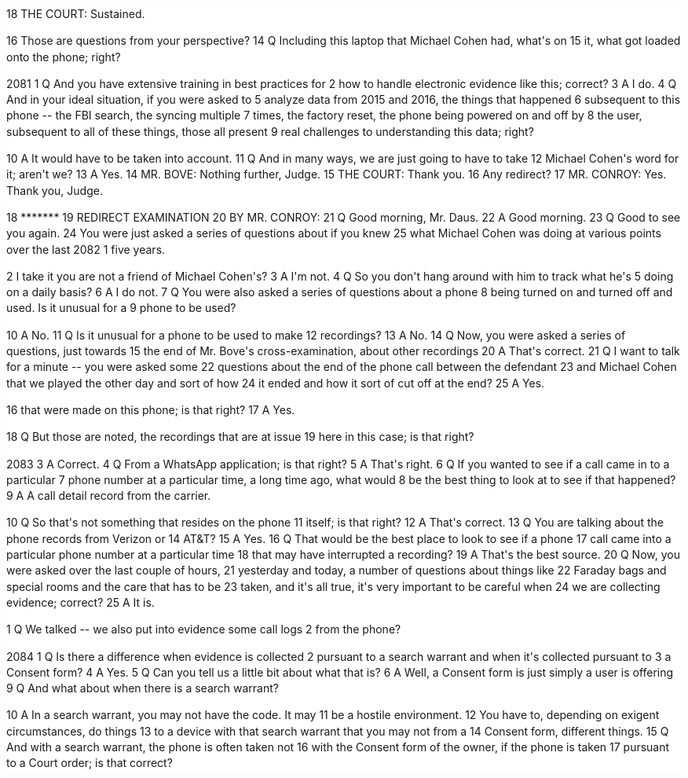 18 THE COURT: Sustained.

16 Those are questions from your perspective? 14 Q Including this laptop that Michael Cohen had, what's on 15 it, what got loaded onto the phone; right?

2081 1 Q And you have extensive training in best practices for 2 how to handle electronic evidence like this; correct? 3 A I do. 4 Q And in your ideal situation, if you were asked to 5 analyze data from 2015 and 2016, the things that happened 6 subsequent to this phone -- the FBI search, the syncing multiple 7 times, the factory reset, the phone being powered on and off by 8 the user, subsequent to all of these things, those all present 9 real challenges to understanding this data; right?

10 A It would have to be taken into account. 11 Q And in many ways, we are just going to have to take 12 Michael Cohen's word for it; aren't we? 13 A Yes. 14 MR. BOVE: Nothing further, Judge. 15 THE COURT: Thank you. 16 Any redirect? 17 MR. CONROY: Yes. Thank you, Judge.

18 ******* 19 REDIRECT EXAMINATION 20 BY MR. CONROY: 21 Q Good morning, Mr. Daus. 22 A Good morning. 23 Q Good to see you again. 24 You were just asked a series of questions about if you knew 25 what Michael Cohen was doing at various points over the last 2082 1 five years.

2 I take it you are not a friend of Michael Cohen's? 3 A I'm not. 4 Q So you don't hang around with him to track what he's 5 doing on a daily basis? 6 A I do not. 7 Q You were also asked a series of questions about a phone 8 being turned on and turned off and used. Is it unusual for a 9 phone to be used?

10 A No. 11 Q Is it unusual for a phone to be used to make 12 recordings? 13 A No. 14 Q Now, you were asked a series of questions, just towards 15 the end of Mr. Bove's cross-examination, about other recordings 20 A That's correct. 21 Q I want to talk for a minute -- you were asked some 22 questions about the end of the phone call between the defendant 23 and Michael Cohen that we played the other day and sort of how 24 it ended and how it sort of cut off at the end? 25 A Yes.

16 that were made on this phone; is that right? 17 A Yes.

18 Q But those are noted, the recordings that are at issue 19 here in this case; is that right?

2083 3 A Correct. 4 Q From a WhatsApp application; is that right? 5 A That's right. 6 Q If you wanted to see if a call came in to a particular 7 phone number at a particular time, a long time ago, what would 8 be the best thing to look at to see if that happened? 9 A A call detail record from the carrier.

10 Q So that's not something that resides on the phone 11 itself; is that right? 12 A That's correct. 13 Q You are talking about the phone records from Verizon or 14 AT&T? 15 A Yes. 16 Q That would be the best place to look to see if a phone 17 call came into a particular phone number at a particular time 18 that may have interrupted a recording? 19 A That's the best source. 20 Q Now, you were asked over the last couple of hours, 21 yesterday and today, a number of questions about things like 22 Faraday bags and special rooms and the care that has to be 23 taken, and it's all true, it's very important to be careful when 24 we are collecting evidence; correct? 25 A It is.

1 Q We talked -- we also put into evidence some call logs 2 from the phone?

2084 1 Q Is there a difference when evidence is collected 2 pursuant to a search warrant and when it's collected pursuant to 3 a Consent form? 4 A Yes. 5 Q Can you tell us a little bit about what that is? 6 A Well, a Consent form is just simply a user is offering 9 Q And what about when there is a search warrant?

10 A In a search warrant, you may not have the code. It may 11 be a hostile environment. 12 You have to, depending on exigent circumstances, do things 13 to a device with that search warrant that you may not from a 14 Consent form, different things. 15 Q And with a search warrant, the phone is often taken not 16 with the Consent form of the owner, if the phone is taken 17 pursuant to a Court order; is that correct?
